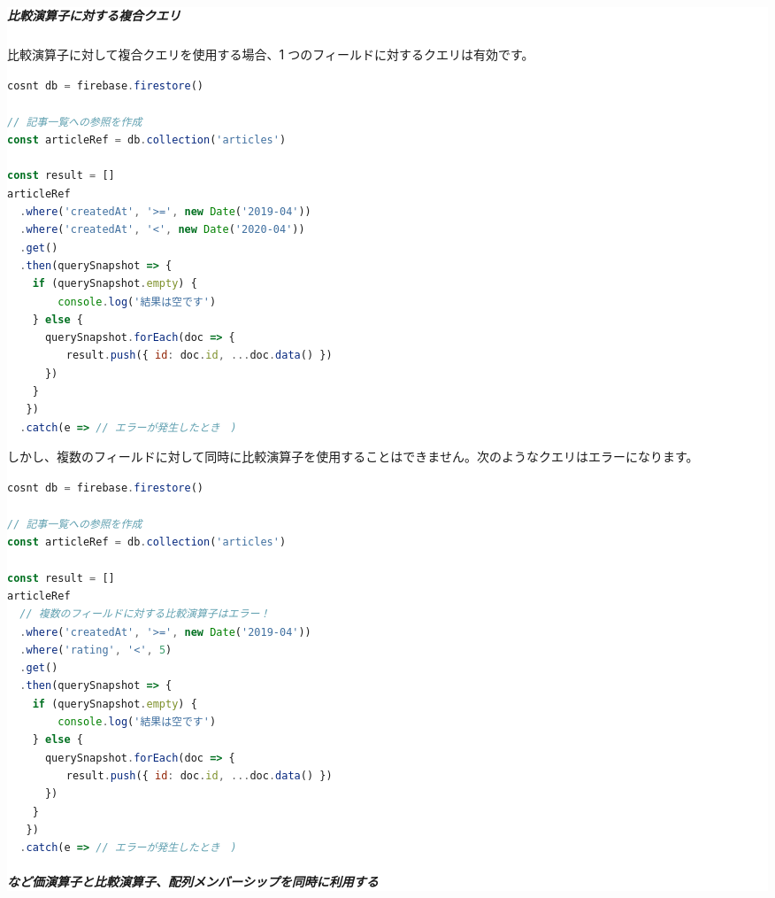 ##### 比較演算子に対する複合クエリ

比較演算子に対して複合クエリを使用する場合、1 つのフィールドに対するクエリは有効です。

```javascript
cosnt db = firebase.firestore()

// 記事一覧への参照を作成
const articleRef = db.collection('articles')

const result = []
articleRef
  .where('createdAt', '>=', new Date('2019-04'))
  .where('createdAt', '<', new Date('2020-04'))
  .get()
  .then(querySnapshot => {
    if (querySnapshot.empty) {
        console.log('結果は空です')
    } else {
      querySnapshot.forEach(doc => {
      　　result.push({ id: doc.id, ...doc.data() })
      })
    }
   })
  .catch(e => // エラーが発生したとき　)
```

しかし、複数のフィールドに対して同時に比較演算子を使用することはできません。次のようなクエリはエラーになります。

```javascript
cosnt db = firebase.firestore()

// 記事一覧への参照を作成
const articleRef = db.collection('articles')

const result = []
articleRef
  // 複数のフィールドに対する比較演算子はエラー！
  .where('createdAt', '>=', new Date('2019-04'))
  .where('rating', '<', 5)
  .get()
  .then(querySnapshot => {
    if (querySnapshot.empty) {
        console.log('結果は空です')
    } else {
      querySnapshot.forEach(doc => {
      　　result.push({ id: doc.id, ...doc.data() })
      })
    }
   })
  .catch(e => // エラーが発生したとき　)
```

##### など価演算子と比較演算子、配列メンバーシップを同時に利用する
